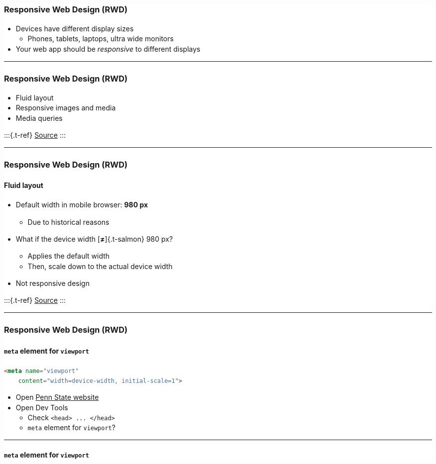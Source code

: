 ### Responsive Web Design (RWD)

* Devices have different display sizes
    * Phones, tablets, laptops, ultra wide monitors
* Your web app should be *responsive* to different displays

---


### Responsive Web Design (RWD)
* Fluid layout
* Responsive images and  media
* Media queries

:::{.t-ref}
[Source](https://developer.mozilla.org/en-US/docs/Learn_web_development/Core/CSS_layout/Responsive_Design)
:::

---

### Responsive Web Design (RWD)
#### Fluid layout

* Default width in mobile browser: **980 px**
    - Due to historical reasons

* What if the device width [**≠**]{.t-salmon} 980 px?
    - Applies the default width
    - Then, scale down to the actual device width

* Not responsive design

:::{.t-ref}
[Source](https://web.dev/learn/design/intro#a_meta_element_for_viewport)
:::

---

### Responsive Web Design (RWD)
#### `meta` element for `viewport`

```html
<meta name="viewport"
    content="width=device-width, initial-scale=1">
```

* Open [Penn State website](https://www.psu.edu/)
* Open Dev Tools
    - Check `<head> ... </head>`
    - `meta` element for `viewport`?

---

#### `meta` element for `viewport`
